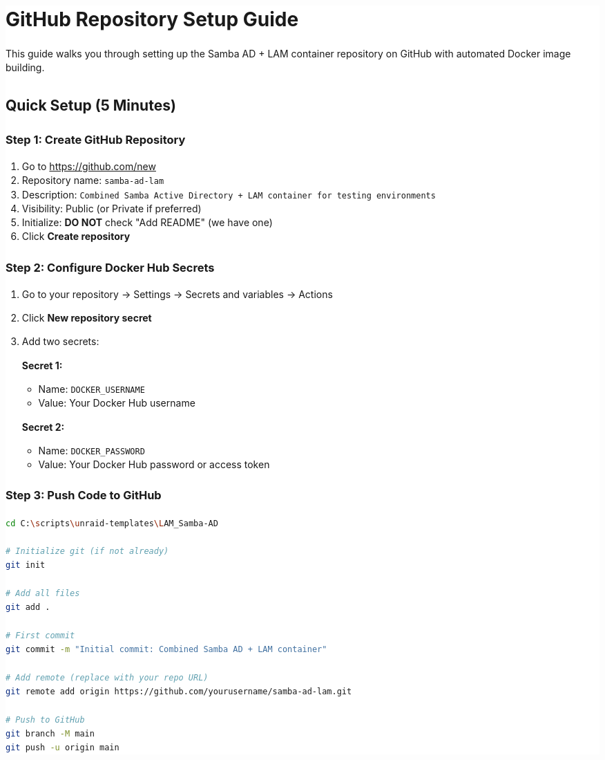 # GitHub Repository Setup Guide

This guide walks you through setting up the Samba AD + LAM container repository on GitHub with automated Docker image building.

## Quick Setup (5 Minutes)

### Step 1: Create GitHub Repository

1. Go to https://github.com/new
2. Repository name: `samba-ad-lam`
3. Description: `Combined Samba Active Directory + LAM container for testing environments`
4. Visibility: Public (or Private if preferred)
5. Initialize: **DO NOT** check "Add README" (we have one)
6. Click **Create repository**

### Step 2: Configure Docker Hub Secrets

1. Go to your repository → Settings → Secrets and variables → Actions
2. Click **New repository secret**
3. Add two secrets:

   **Secret 1:**
   - Name: `DOCKER_USERNAME`
   - Value: Your Docker Hub username
   
   **Secret 2:**
   - Name: `DOCKER_PASSWORD`
   - Value: Your Docker Hub password or access token

### Step 3: Push Code to GitHub

```bash
cd C:\scripts\unraid-templates\LAM_Samba-AD

# Initialize git (if not already)
git init

# Add all files
git add .

# First commit
git commit -m "Initial commit: Combined Samba AD + LAM container"

# Add remote (replace with your repo URL)
git remote add origin https://github.com/yourusername/samba-ad-lam.git

# Push to GitHub
git branch -M main
git push -u origin main
```
